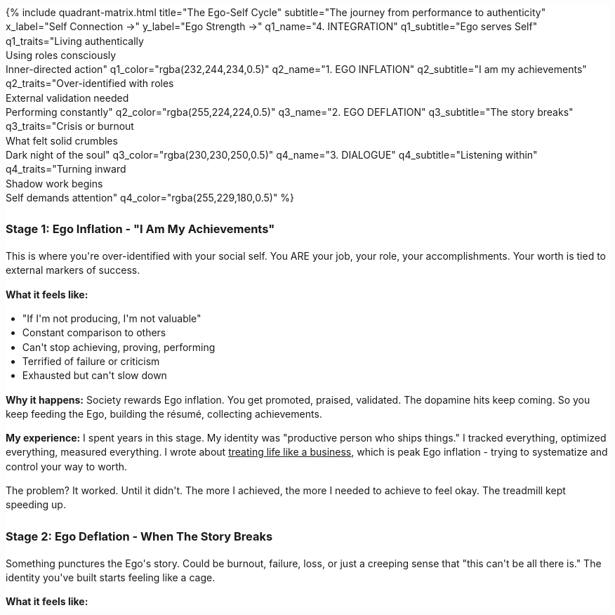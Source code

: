 {% include quadrant-matrix.html
    title="The Ego-Self Cycle"
    subtitle="The journey from performance to authenticity"
    x_label="Self Connection →"
    y_label="Ego Strength →"
    q1_name="4. INTEGRATION"
    q1_subtitle="Ego serves Self"
    q1_traits="Living authentically<br>Using roles consciously<br>Inner-directed action"
    q1_color="rgba(232,244,234,0.5)"
    q2_name="1. EGO INFLATION"
    q2_subtitle="I am my achievements"
    q2_traits="Over-identified with roles<br>External validation needed<br>Performing constantly"
    q2_color="rgba(255,224,224,0.5)"
    q3_name="2. EGO DEFLATION"
    q3_subtitle="The story breaks"
    q3_traits="Crisis or burnout<br>What felt solid crumbles<br>Dark night of the soul"
    q3_color="rgba(230,230,250,0.5)"
    q4_name="3. DIALOGUE"
    q4_subtitle="Listening within"
    q4_traits="Turning inward<br>Shadow work begins<br>Self demands attention"
    q4_color="rgba(255,229,180,0.5)"
%}

### Stage 1: Ego Inflation - "I Am My Achievements"

This is where you're over-identified with your social self. You ARE your job, your role, your accomplishments. Your worth is tied to external markers of success.

**What it feels like:**

- "If I'm not producing, I'm not valuable"
- Constant comparison to others
- Can't stop achieving, proving, performing
- Terrified of failure or criticism
- Exhausted but can't slow down

**Why it happens:**
Society rewards Ego inflation. You get promoted, praised, validated. The dopamine hits keep coming. So you keep feeding the Ego, building the résumé, collecting achievements.

**My experience:**
I spent years in this stage. My identity was "productive person who ships things." I tracked everything, optimized everything, measured everything. I wrote about [treating life like a business](/life-as-business), which is peak Ego inflation - trying to systematize and control your way to worth.

The problem? It worked. Until it didn't. The more I achieved, the more I needed to achieve to feel okay. The treadmill kept speeding up.

### Stage 2: Ego Deflation - When The Story Breaks

Something punctures the Ego's story. Could be burnout, failure, loss, or just a creeping sense that "this can't be all there is." The identity you've built starts feeling like a cage.

**What it feels like:**
